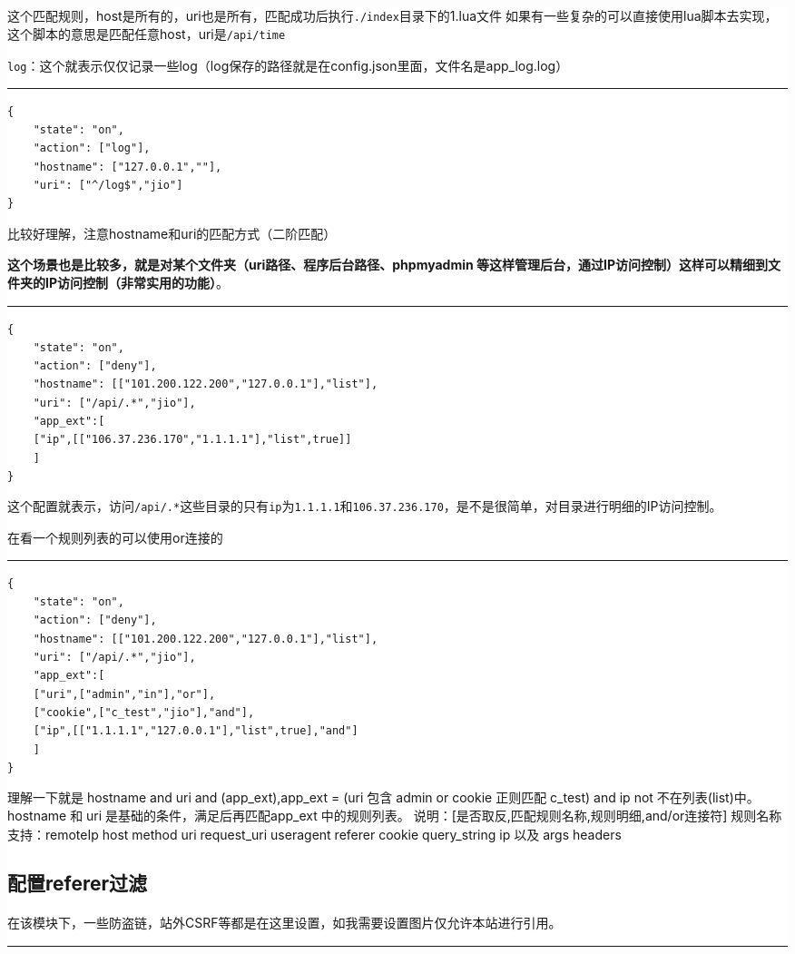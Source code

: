 这个匹配规则，host是所有的，uri也是所有，匹配成功后执行`./index`目录下的1.lua文件
如果有一些复杂的可以直接使用lua脚本去实现，这个脚本的意思是匹配任意host，uri是`/api/time`

`log`：这个就表示仅仅记录一些log（log保存的路径就是在config.json里面，文件名是app_log.log）

---
    {
        "state": "on",
        "action": ["log"],
        "hostname": ["127.0.0.1",""],
        "uri": ["^/log$","jio"]
    }

比较好理解，注意hostname和uri的匹配方式（二阶匹配）

**这个场景也是比较多，就是对某个文件夹（uri路径、程序后台路径、phpmyadmin 等这样管理后台，通过IP访问控制）这样可以精细到文件夹的IP访问控制（非常实用的功能）**。

---
    {
        "state": "on",
        "action": ["deny"],
        "hostname": [["101.200.122.200","127.0.0.1"],"list"],
        "uri": ["/api/.*","jio"],
        "app_ext":[
		["ip",[["106.37.236.170","1.1.1.1"],"list",true]]
        ]
    }

这个配置就表示，访问`/api/.*`这些目录的只有`ip`为`1.1.1.1`和`106.37.236.170`，是不是很简单，对目录进行明细的IP访问控制。

在看一个规则列表的可以使用or连接的

---
    {
        "state": "on",
        "action": ["deny"],
        "hostname": [["101.200.122.200","127.0.0.1"],"list"],
        "uri": ["/api/.*","jio"],
        "app_ext":[
        ["uri",["admin","in"],"or"],
        ["cookie",["c_test","jio"],"and"],
        ["ip",[["1.1.1.1","127.0.0.1"],"list",true],"and"]
        ]
    }

理解一下就是 hostname and uri and (app\_ext),app\_ext = (uri 包含 admin or cookie 正则匹配 c\_test) and ip not 不在列表(list)中。hostname 和 uri 是基础的条件，满足后再匹配app_ext 中的规则列表。
说明：[是否取反,匹配规则名称,规则明细,and/or连接符]
规则名称支持：remoteIp host method uri request\_uri useragent referer cookie query\_string ip 以及 args headers




## 配置referer过滤
在该模块下，一些防盗链，站外CSRF等都是在这里设置，如我需要设置图片仅允许本站进行引用。

---

[1]: https://github.com/loveshell/ngx_lua_waf